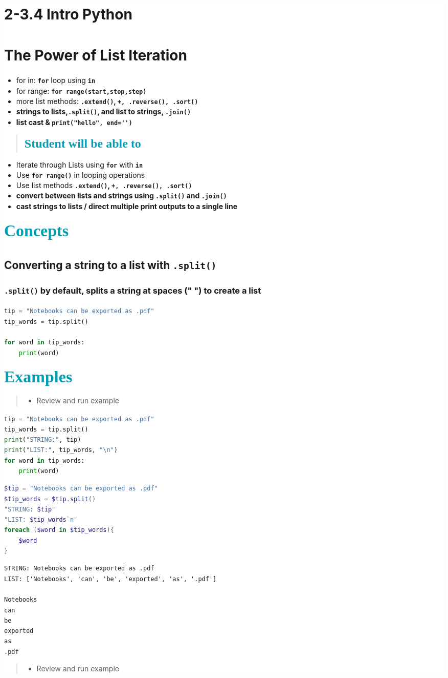 # 2-3.4 Intro Python
# The Power of List Iteration
- for in: **`for`** loop using **`in`**
- for range: **`for range(start,stop,step)`**
- more list methods: **`.extend()`, `+, .reverse(), .sort()`**     
- **strings to lists,`.split()`, and list to strings, `.join()`**
- **list cast & `print("hello", end='')`**

><font size="5" color="#00A0B2"  face="verdana"><B>Student will be able to</B></font>  
- Iterate through Lists using **`for`** with **`in`**
- Use **`for range()`** in looping operations  
- Use list methods **`.extend()`, `+, .reverse(), .sort()`**  
- **convert between lists and strings using  `.split()` and `.join()`**
- **cast strings to lists / direct multiple print outputs to a single line**

<font size="6" color="#00A0B2"  face="verdana"> <B>Concepts</B></font>
## Converting a string to a list with `.split()`
### `.split()`  by default, splits a string at spaces (" ") to create a list
```python
tip = "Notebooks can be exported as .pdf"
tip_words = tip.split()

for word in tip_words:
    print(word)
```

<font size="6" color="#00A0B2"  face="verdana"> <B>Examples</B></font>
>- Review and run example

``` python
tip = "Notebooks can be exported as .pdf"
tip_words = tip.split()
print("STRING:", tip)
print("LIST:", tip_words, "\n")
for word in tip_words:
    print(word)
```
``` powershell
$tip = "Notebooks can be exported as .pdf"
$tip_words = $tip.split()
"STRING: $tip"
"LIST: $tip_words`n"
foreach ($word in $tip_words){
    $word
}
```
```
STRING: Notebooks can be exported as .pdf
LIST: ['Notebooks', 'can', 'be', 'exported', 'as', '.pdf']

Notebooks
can
be
exported
as
.pdf
```
>- Review and run example
